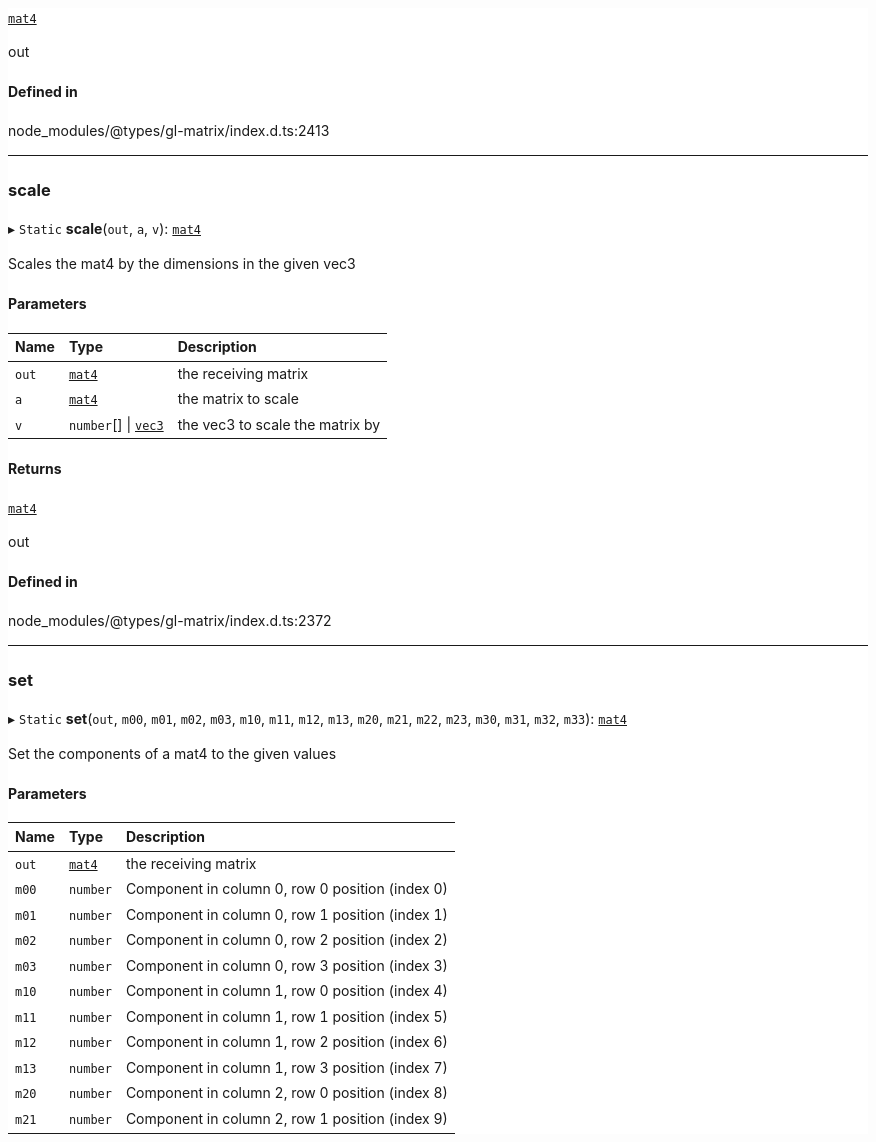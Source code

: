 [`mat4`](axes_lines._internal_.mat4.md)

out

#### Defined in

node_modules/@types/gl-matrix/index.d.ts:2413

___

### scale

▸ `Static` **scale**(`out`, `a`, `v`): [`mat4`](axes_lines._internal_.mat4.md)

Scales the mat4 by the dimensions in the given vec3

#### Parameters

| Name | Type | Description |
| :------ | :------ | :------ |
| `out` | [`mat4`](axes_lines._internal_.mat4.md) | the receiving matrix |
| `a` | [`mat4`](axes_lines._internal_.mat4.md) | the matrix to scale |
| `v` | `number`[] \| [`vec3`](axes_lines._internal_.vec3.md) | the vec3 to scale the matrix by |

#### Returns

[`mat4`](axes_lines._internal_.mat4.md)

out

#### Defined in

node_modules/@types/gl-matrix/index.d.ts:2372

___

### set

▸ `Static` **set**(`out`, `m00`, `m01`, `m02`, `m03`, `m10`, `m11`, `m12`, `m13`, `m20`, `m21`, `m22`, `m23`, `m30`, `m31`, `m32`, `m33`): [`mat4`](axes_lines._internal_.mat4.md)

Set the components of a mat4 to the given values

#### Parameters

| Name | Type | Description |
| :------ | :------ | :------ |
| `out` | [`mat4`](axes_lines._internal_.mat4.md) | the receiving matrix |
| `m00` | `number` | Component in column 0, row 0 position (index 0) |
| `m01` | `number` | Component in column 0, row 1 position (index 1) |
| `m02` | `number` | Component in column 0, row 2 position (index 2) |
| `m03` | `number` | Component in column 0, row 3 position (index 3) |
| `m10` | `number` | Component in column 1, row 0 position (index 4) |
| `m11` | `number` | Component in column 1, row 1 position (index 5) |
| `m12` | `number` | Component in column 1, row 2 position (index 6) |
| `m13` | `number` | Component in column 1, row 3 position (index 7) |
| `m20` | `number` | Component in column 2, row 0 position (index 8) |
| `m21` | `number` | Component in column 2, row 1 position (index 9) |